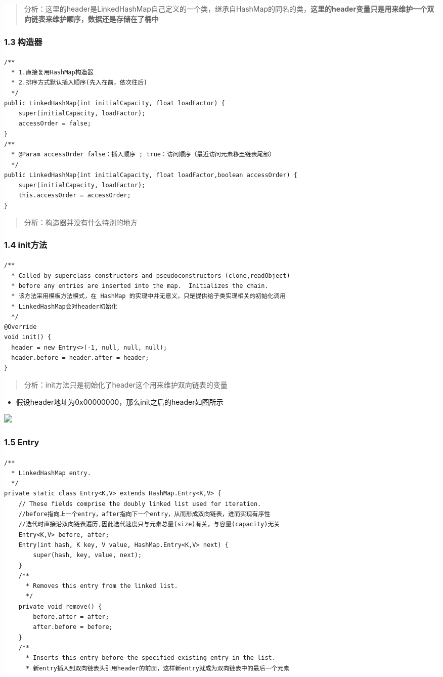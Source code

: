 > 分析：这里的header是LinkedHashMap自己定义的一个类，继承自HashMap的同名的类，**这里的header变量只是用来维护一个双向链表来维护顺序，数据还是存储在了桶中**  

### 1.3 构造器  

	/**
	  * 1.直接复用HashMap构造器
	  * 2.排序方式默认插入顺序(先入在前，依次往后)
	  */
	public LinkedHashMap(int initialCapacity, float loadFactor) {
	    super(initialCapacity, loadFactor);
	    accessOrder = false;
	}
	/**
	  * @Param accessOrder false：插入顺序 ; true：访问顺序（最近访问元素移至链表尾部）
	  */
	public LinkedHashMap(int initialCapacity, float loadFactor,boolean accessOrder) {
	    super(initialCapacity, loadFactor);
	    this.accessOrder = accessOrder;  
	}

> 分析：构造器并没有什么特别的地方  

### 1.4 init方法  

	/**
	  * Called by superclass constructors and pseudoconstructors (clone,readObject)
	  * before any entries are inserted into the map.  Initializes the chain.
	  * 该方法采用模板方法模式，在 HashMap 的实现中并无意义，只是提供给子类实现相关的初始化调用
	  * LinkedHashMap会对header初始化
	  */
	@Override
	void init() {
	  header = new Entry<>(-1, null, null, null);
	  header.before = header.after = header;
	}  

> 分析：init方法只是初始化了header这个用来维护双向链表的变量  

* 假设header地址为0x00000000，那么init之后的header如图所示  

![](http://static.zybuluo.com/kiraSally/r66jylt2ha478zaxgfpzjxry/QQ%E6%88%AA%E5%9B%BE20170721134814.png)  

### 1.5 Entry  

	/**
	  * LinkedHashMap entry.
	  */
	private static class Entry<K,V> extends HashMap.Entry<K,V> {
	    // These fields comprise the doubly linked list used for iteration.
	    //before指向上一个entry，after指向下一个entry，从而形成双向链表，进而实现有序性
	    //迭代时直接沿双向链表遍历,因此迭代速度只与元素总量(size)有关，与容量(capacity)无关
	    Entry<K,V> before, after;
	    Entry(int hash, K key, V value, HashMap.Entry<K,V> next) {
	        super(hash, key, value, next);
	    }
	    /**
	      * Removes this entry from the linked list.
	      */
	    private void remove() {
	        before.after = after;
	        after.before = before;
	    }
	    /**
	      * Inserts this entry before the specified existing entry in the list.
	      * 新entry插入到双向链表头引用header的前面，这样新entry就成为双向链表中的最后一个元素